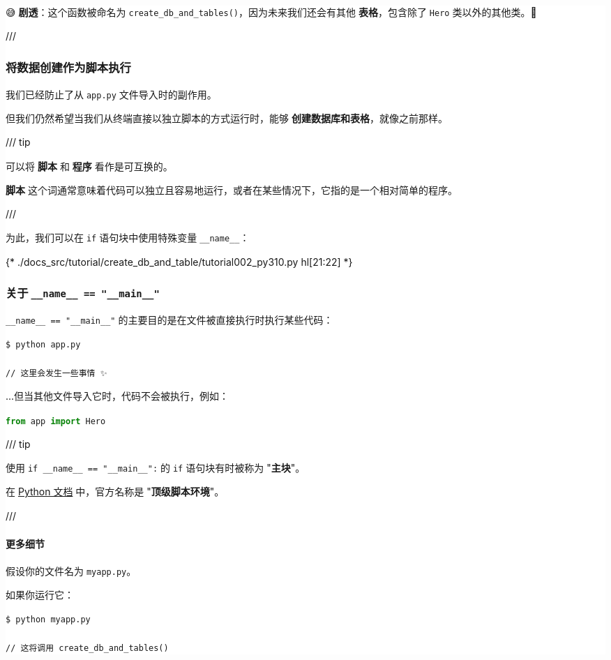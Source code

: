 😅 **剧透**：这个函数被命名为 `create_db_and_tables()`，因为未来我们还会有其他 **表格**，包含除了 `Hero` 类以外的其他类。🚀

///

### 将数据创建作为脚本执行

我们已经防止了从 `app.py` 文件导入时的副作用。

但我们仍然希望当我们从终端直接以独立脚本的方式运行时，能够 **创建数据库和表格**，就像之前那样。

/// tip

可以将 **脚本** 和 **程序** 看作是可互换的。

**脚本** 这个词通常意味着代码可以独立且容易地运行，或者在某些情况下，它指的是一个相对简单的程序。

///

为此，我们可以在 `if` 语句块中使用特殊变量 `__name__`：

{* ./docs_src/tutorial/create_db_and_table/tutorial002_py310.py hl[21:22] *}

### 关于 `__name__ == "__main__"`

`__name__ == "__main__"` 的主要目的是在文件被直接执行时执行某些代码：

<div class="termy">

```console
$ python app.py

// 这里会发生一些事情 ✨
```

</div>

...但当其他文件导入它时，代码不会被执行，例如：

```Python
from app import Hero
```

/// tip

使用 `if __name__ == "__main__":` 的 `if` 语句块有时被称为 "**主块**"。

在 [Python 文档](https://docs.python.org/3/library/__main__.html) 中，官方名称是 "**顶级脚本环境**"。

///

#### 更多细节

假设你的文件名为 `myapp.py`。

如果你运行它：

<div class="termy">

```console
$ python myapp.py

// 这将调用 create_db_and_tables()
```
